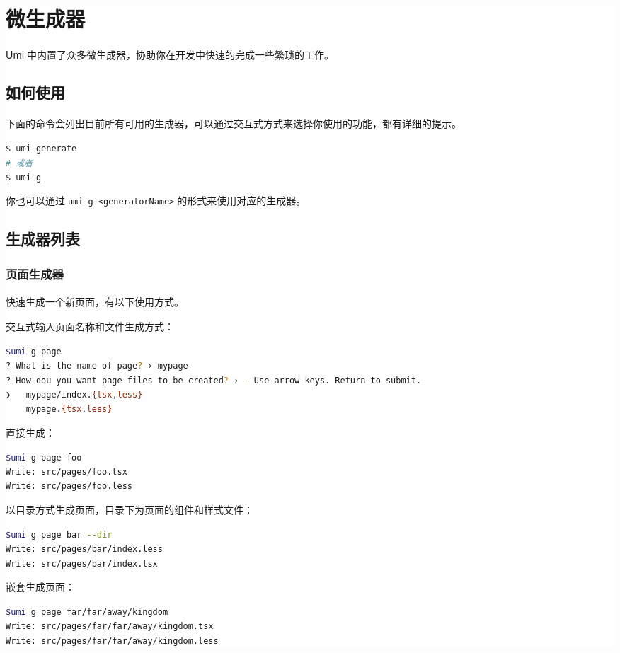# 微生成器

Umi 中内置了众多微生成器，协助你在开发中快速的完成一些繁琐的工作。

## 如何使用

下面的命令会列出目前所有可用的生成器，可以通过交互式方式来选择你使用的功能，都有详细的提示。

```bash
$ umi generate
# 或者
$ umi g
```

你也可以通过 `umi g <generatorName>` 的形式来使用对应的生成器。

## 生成器列表

### 页面生成器

快速生成一个新页面，有以下使用方式。

交互式输入页面名称和文件生成方式：

```bash
$umi g page
? What is the name of page? › mypage
? How dou you want page files to be created? › - Use arrow-keys. Return to submit.
❯   mypage/index.{tsx,less}
    mypage.{tsx,less}
```

直接生成：

```bash
$umi g page foo
Write: src/pages/foo.tsx
Write: src/pages/foo.less
```

以目录方式生成页面，目录下为页面的组件和样式文件：

```bash
$umi g page bar --dir
Write: src/pages/bar/index.less
Write: src/pages/bar/index.tsx
```

嵌套生成页面：

```bash
$umi g page far/far/away/kingdom
Write: src/pages/far/far/away/kingdom.tsx
Write: src/pages/far/far/away/kingdom.less
```
